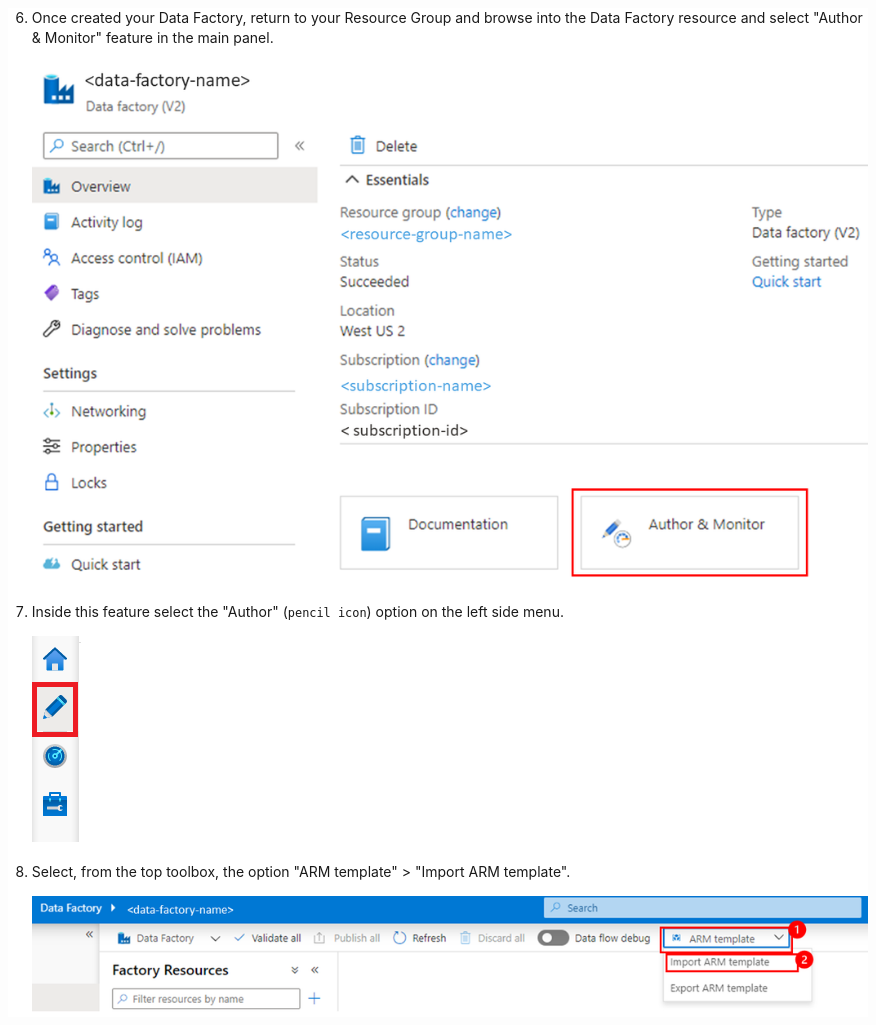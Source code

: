 6. Once created your Data Factory, return to your Resource Group and browse into the Data Factory resource and select "Author & Monitor" feature in the main panel.

    ![](images/data-factory-author-monitor.png)

7. Inside this feature select the "Author" (`pencil icon`) option on the left side menu.

    ![](images/open-data-factory-author.png)

8. Select, from the top toolbox, the option "ARM template" \> "Import ARM template".

    ![](images/data-factory-import-template.png)

